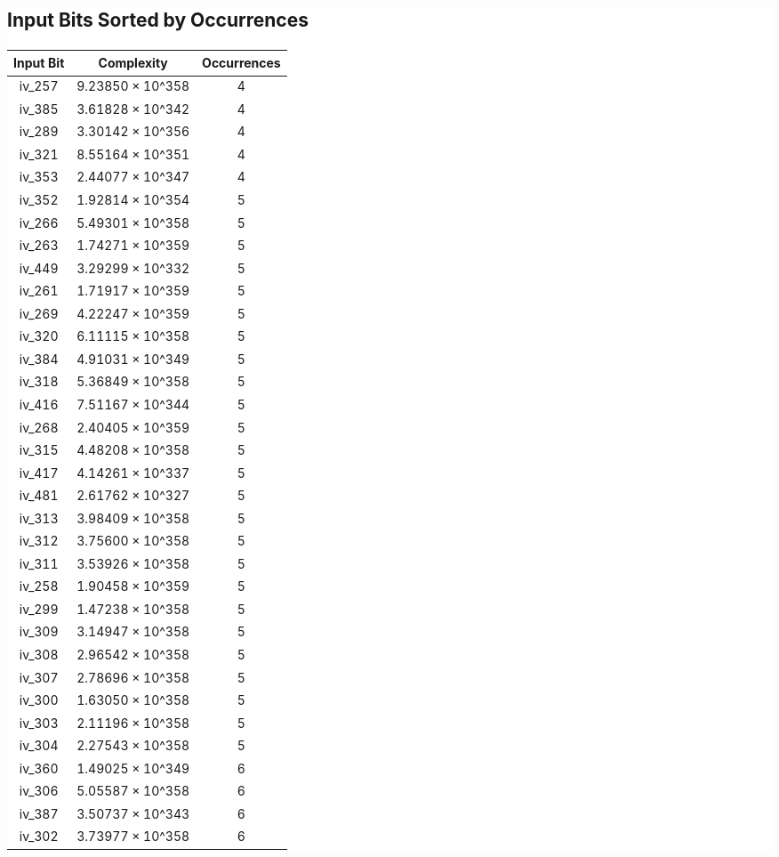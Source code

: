 ## Input Bits Sorted by Occurrences

| Input Bit | Complexity | Occurrences |
|:---------:|:----------:|:-----------:|
| iv_257 | 9.23850 × 10^358 | 4 |
| iv_385 | 3.61828 × 10^342 | 4 |
| iv_289 | 3.30142 × 10^356 | 4 |
| iv_321 | 8.55164 × 10^351 | 4 |
| iv_353 | 2.44077 × 10^347 | 4 |
| iv_352 | 1.92814 × 10^354 | 5 |
| iv_266 | 5.49301 × 10^358 | 5 |
| iv_263 | 1.74271 × 10^359 | 5 |
| iv_449 | 3.29299 × 10^332 | 5 |
| iv_261 | 1.71917 × 10^359 | 5 |
| iv_269 | 4.22247 × 10^359 | 5 |
| iv_320 | 6.11115 × 10^358 | 5 |
| iv_384 | 4.91031 × 10^349 | 5 |
| iv_318 | 5.36849 × 10^358 | 5 |
| iv_416 | 7.51167 × 10^344 | 5 |
| iv_268 | 2.40405 × 10^359 | 5 |
| iv_315 | 4.48208 × 10^358 | 5 |
| iv_417 | 4.14261 × 10^337 | 5 |
| iv_481 | 2.61762 × 10^327 | 5 |
| iv_313 | 3.98409 × 10^358 | 5 |
| iv_312 | 3.75600 × 10^358 | 5 |
| iv_311 | 3.53926 × 10^358 | 5 |
| iv_258 | 1.90458 × 10^359 | 5 |
| iv_299 | 1.47238 × 10^358 | 5 |
| iv_309 | 3.14947 × 10^358 | 5 |
| iv_308 | 2.96542 × 10^358 | 5 |
| iv_307 | 2.78696 × 10^358 | 5 |
| iv_300 | 1.63050 × 10^358 | 5 |
| iv_303 | 2.11196 × 10^358 | 5 |
| iv_304 | 2.27543 × 10^358 | 5 |
| iv_360 | 1.49025 × 10^349 | 6 |
| iv_306 | 5.05587 × 10^358 | 6 |
| iv_387 | 3.50737 × 10^343 | 6 |
| iv_302 | 3.73977 × 10^358 | 6 |
